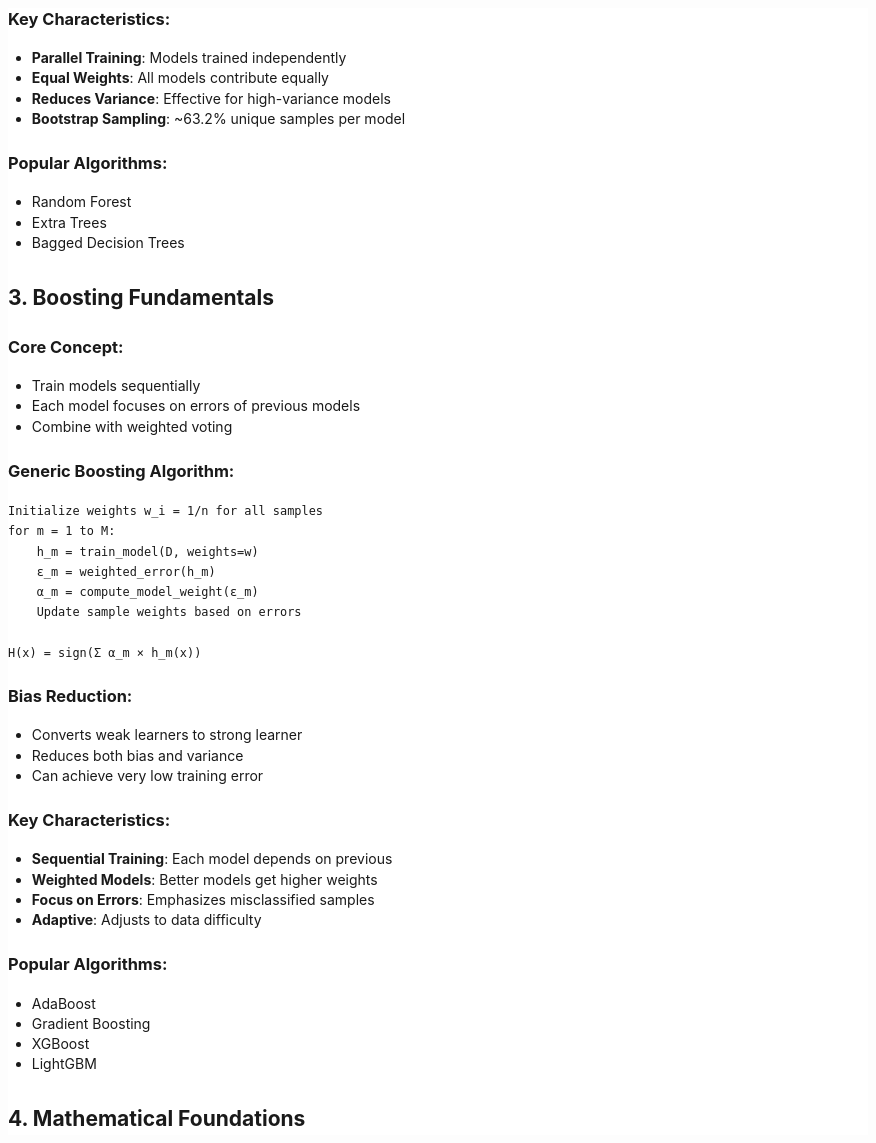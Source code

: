 ### Key Characteristics:
- **Parallel Training**: Models trained independently
- **Equal Weights**: All models contribute equally
- **Reduces Variance**: Effective for high-variance models
- **Bootstrap Sampling**: ~63.2% unique samples per model

### Popular Algorithms:
- Random Forest
- Extra Trees
- Bagged Decision Trees

## 3. Boosting Fundamentals <a id="boosting"></a>

### Core Concept:
- Train models sequentially
- Each model focuses on errors of previous models
- Combine with weighted voting

### Generic Boosting Algorithm:
```
Initialize weights w_i = 1/n for all samples
for m = 1 to M:
    h_m = train_model(D, weights=w)
    ε_m = weighted_error(h_m)
    α_m = compute_model_weight(ε_m)
    Update sample weights based on errors
    
H(x) = sign(Σ α_m × h_m(x))
```

### Bias Reduction:
- Converts weak learners to strong learner
- Reduces both bias and variance
- Can achieve very low training error

### Key Characteristics:
- **Sequential Training**: Each model depends on previous
- **Weighted Models**: Better models get higher weights
- **Focus on Errors**: Emphasizes misclassified samples
- **Adaptive**: Adjusts to data difficulty

### Popular Algorithms:
- AdaBoost
- Gradient Boosting
- XGBoost
- LightGBM

## 4. Mathematical Foundations <a id="mathematical-foundations"></a>
